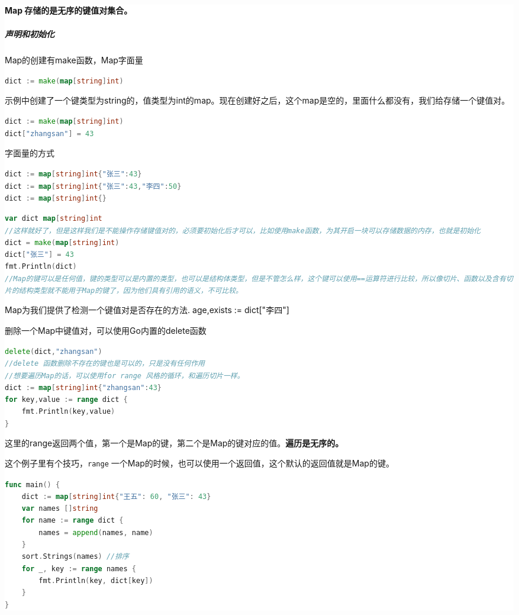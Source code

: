 **Map 存储的是无序的键值对集合。** 

##### 声明和初始化

Map的创建有make函数，Map字面量

```go
dict := make(map[string]int)
```

示例中创建了一个键类型为string的，值类型为int的map。现在创建好之后，这个map是空的，里面什么都没有，我们给存储一个键值对。

```go
dict := make(map[string]int)
dict["zhangsan"] = 43
```

字面量的方式

```go
dict := map[string]int{"张三":43}
dict := map[string]int{"张三":43,"李四":50}
dict := map[string]int{}
```

```go
var dict map[string]int
//这样就好了，但是这样我们是不能操作存储键值对的，必须要初始化后才可以，比如使用make函数，为其开启一块可以存储数据的内存，也就是初始化
dict = make(map[string]int)
dict["张三"] = 43
fmt.Println(dict)
//Map的键可以是任何值，键的类型可以是内置的类型，也可以是结构体类型，但是不管怎么样，这个键可以使用==运算符进行比较，所以像切片、函数以及含有切片的结构类型就不能用于Map的键了，因为他们具有引用的语义，不可比较。
```

Map为我们提供了检测一个键值对是否存在的方法. age,exists := dict["李四"]

删除一个Map中键值对，可以使用Go内置的delete函数

```go
delete(dict,"zhangsan")
//delete 函数删除不存在的键也是可以的，只是没有任何作用
//想要遍历Map的话，可以使用for range 风格的循环，和遍历切片一样。
dict := map[string]int{"zhangsan":43}
for key,value := range dict {
    fmt.Println(key,value)
}
```

这里的range返回两个值，第一个是Map的键，第二个是Map的键对应的值。**遍历是无序的。**

这个例子里有个技巧，`range` 一个Map的时候，也可以使用一个返回值，这个默认的返回值就是Map的键。

```go
func main() {
    dict := map[string]int{"王五": 60, "张三": 43}
    var names []string
    for name := range dict {
        names = append(names, name)
    }
    sort.Strings(names) //排序
    for _, key := range names {
        fmt.Println(key, dict[key])
    }
}
```
